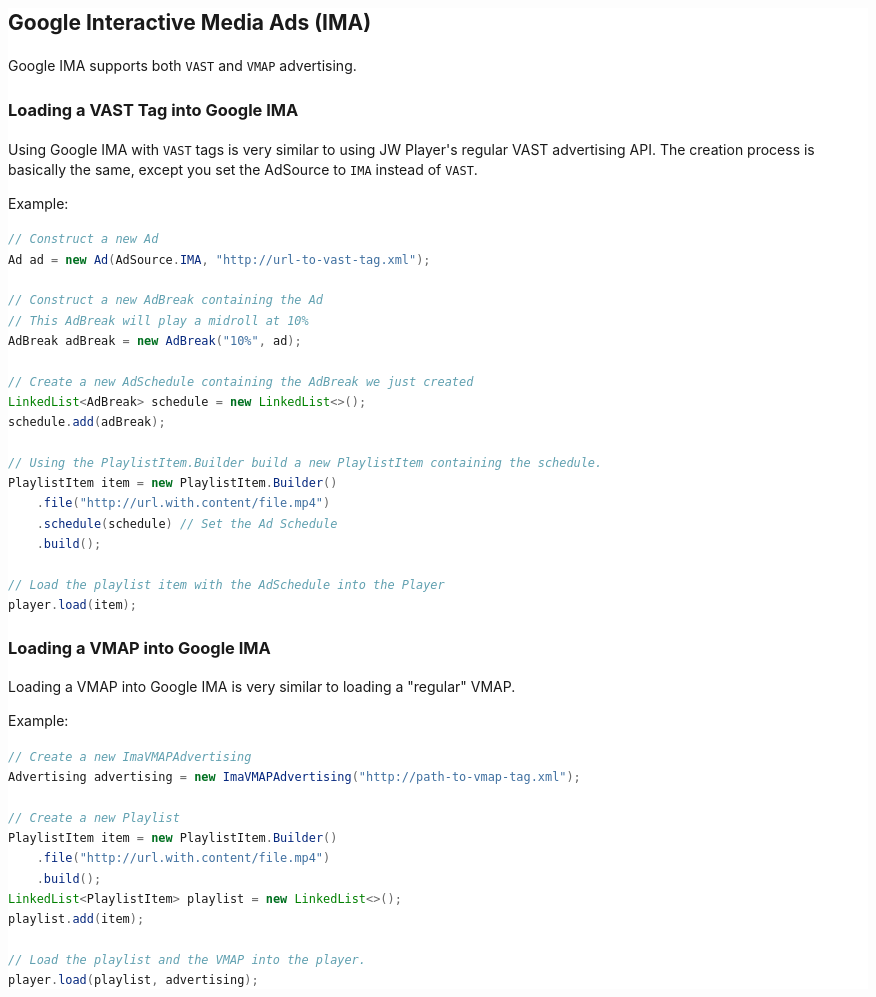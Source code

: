 ## Google Interactive Media Ads (IMA)

Google IMA supports both `VAST` and `VMAP` advertising.

### Loading a VAST Tag into Google IMA

Using Google IMA with `VAST` tags is very similar to using JW Player's regular VAST advertising API. The creation process is basically the same, except you set the AdSource to `IMA` instead of `VAST`.

Example:

```java
// Construct a new Ad
Ad ad = new Ad(AdSource.IMA, "http://url-to-vast-tag.xml");

// Construct a new AdBreak containing the Ad
// This AdBreak will play a midroll at 10%
AdBreak adBreak = new AdBreak("10%", ad);

// Create a new AdSchedule containing the AdBreak we just created
LinkedList<AdBreak> schedule = new LinkedList<>();
schedule.add(adBreak);

// Using the PlaylistItem.Builder build a new PlaylistItem containing the schedule.
PlaylistItem item = new PlaylistItem.Builder()
    .file("http://url.with.content/file.mp4")
    .schedule(schedule) // Set the Ad Schedule
    .build();

// Load the playlist item with the AdSchedule into the Player
player.load(item);
```

### Loading a VMAP into Google IMA

Loading a VMAP into Google IMA is very similar to loading a "regular" VMAP.

Example:

```java
// Create a new ImaVMAPAdvertising
Advertising advertising = new ImaVMAPAdvertising("http://path-to-vmap-tag.xml");

// Create a new Playlist
PlaylistItem item = new PlaylistItem.Builder()
    .file("http://url.with.content/file.mp4")
    .build();
LinkedList<PlaylistItem> playlist = new LinkedList<>();
playlist.add(item);

// Load the playlist and the VMAP into the player.
player.load(playlist, advertising);
```
